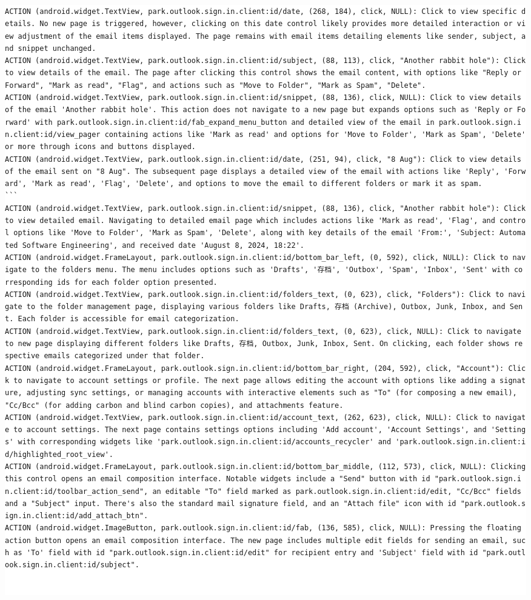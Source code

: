 ````
ACTION (android.widget.TextView, park.outlook.sign.in.client:id/date, (268, 184), click, NULL): Click to view specific details. No new page is triggered, however, clicking on this date control likely provides more detailed interaction or view adjustment of the email items displayed. The page remains with email items detailing elements like sender, subject, and snippet unchanged.
ACTION (android.widget.TextView, park.outlook.sign.in.client:id/subject, (88, 113), click, "Another rabbit hole"): Click to view details of the email. The page after clicking this control shows the email content, with options like "Reply or Forward", "Mark as read", "Flag", and actions such as "Move to Folder", "Mark as Spam", "Delete".
ACTION (android.widget.TextView, park.outlook.sign.in.client:id/snippet, (88, 136), click, NULL): Click to view details of the email 'Another rabbit hole'. This action does not navigate to a new page but expands options such as 'Reply or Forward' with park.outlook.sign.in.client:id/fab_expand_menu_button and detailed view of the email in park.outlook.sign.in.client:id/view_pager containing actions like 'Mark as read' and options for 'Move to Folder', 'Mark as Spam', 'Delete' or more through icons and buttons displayed.
ACTION (android.widget.TextView, park.outlook.sign.in.client:id/date, (251, 94), click, "8 Aug"): Click to view details of the email sent on "8 Aug". The subsequent page displays a detailed view of the email with actions like 'Reply', 'Forward', 'Mark as read', 'Flag', 'Delete', and options to move the email to different folders or mark it as spam.
```
ACTION (android.widget.TextView, park.outlook.sign.in.client:id/snippet, (88, 136), click, "Another rabbit hole"): Click to view detailed email. Navigating to detailed email page which includes actions like 'Mark as read', 'Flag', and control options like 'Move to Folder', 'Mark as Spam', 'Delete', along with key details of the email 'From:', 'Subject: Automated Software Engineering', and received date 'August 8, 2024, 18:22'.
ACTION (android.widget.FrameLayout, park.outlook.sign.in.client:id/bottom_bar_left, (0, 592), click, NULL): Click to navigate to the folders menu. The menu includes options such as 'Drafts', '存档', 'Outbox', 'Spam', 'Inbox', 'Sent' with corresponding ids for each folder option presented.
ACTION (android.widget.TextView, park.outlook.sign.in.client:id/folders_text, (0, 623), click, "Folders"): Click to navigate to the folder management page, displaying various folders like Drafts, 存档 (Archive), Outbox, Junk, Inbox, and Sent. Each folder is accessible for email categorization.
ACTION (android.widget.TextView, park.outlook.sign.in.client:id/folders_text, (0, 623), click, NULL): Click to navigate to new page displaying different folders like Drafts, 存档, Outbox, Junk, Inbox, Sent. On clicking, each folder shows respective emails categorized under that folder.
ACTION (android.widget.FrameLayout, park.outlook.sign.in.client:id/bottom_bar_right, (204, 592), click, "Account"): Click to navigate to account settings or profile. The next page allows editing the account with options like adding a signature, adjusting sync settings, or managing accounts with interactive elements such as "To" (for composing a new email), "Cc/Bcc" (for adding carbon and blind carbon copies), and attachments feature.
ACTION (android.widget.TextView, park.outlook.sign.in.client:id/account_text, (262, 623), click, NULL): Click to navigate to account settings. The next page contains settings options including 'Add account', 'Account Settings', and 'Settings' with corresponding widgets like 'park.outlook.sign.in.client:id/accounts_recycler' and 'park.outlook.sign.in.client:id/highlighted_root_view'.
ACTION (android.widget.FrameLayout, park.outlook.sign.in.client:id/bottom_bar_middle, (112, 573), click, NULL): Clicking this control opens an email composition interface. Notable widgets include a "Send" button with id "park.outlook.sign.in.client:id/toolbar_action_send", an editable "To" field marked as park.outlook.sign.in.client:id/edit, "Cc/Bcc" fields and a "Subject" input. There's also the standard mail signature field, and an "Attach file" icon with id "park.outlook.sign.in.client:id/add_attach_btn".
ACTION (android.widget.ImageButton, park.outlook.sign.in.client:id/fab, (136, 585), click, NULL): Pressing the floating action button opens an email composition interface. The new page includes multiple edit fields for sending an email, such as 'To' field with id "park.outlook.sign.in.client:id/edit" for recipient entry and 'Subject' field with id "park.outlook.sign.in.client:id/subject".

        
````
